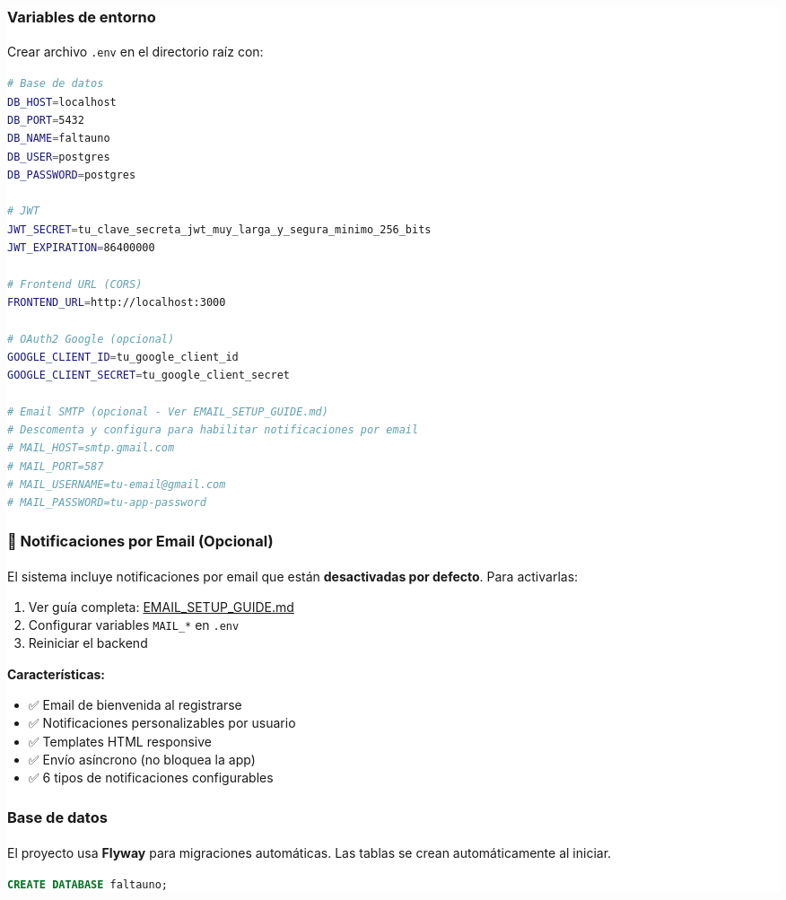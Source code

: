 ### Variables de entorno

Crear archivo `.env` en el directorio raíz con:

```bash
# Base de datos
DB_HOST=localhost
DB_PORT=5432
DB_NAME=faltauno
DB_USER=postgres
DB_PASSWORD=postgres

# JWT
JWT_SECRET=tu_clave_secreta_jwt_muy_larga_y_segura_minimo_256_bits
JWT_EXPIRATION=86400000

# Frontend URL (CORS)
FRONTEND_URL=http://localhost:3000

# OAuth2 Google (opcional)
GOOGLE_CLIENT_ID=tu_google_client_id
GOOGLE_CLIENT_SECRET=tu_google_client_secret

# Email SMTP (opcional - Ver EMAIL_SETUP_GUIDE.md)
# Descomenta y configura para habilitar notificaciones por email
# MAIL_HOST=smtp.gmail.com
# MAIL_PORT=587
# MAIL_USERNAME=tu-email@gmail.com
# MAIL_PASSWORD=tu-app-password
```

### 📧 Notificaciones por Email (Opcional)

El sistema incluye notificaciones por email que están **desactivadas por defecto**. Para activarlas:

1. Ver guía completa: [EMAIL_SETUP_GUIDE.md](./EMAIL_SETUP_GUIDE.md)
2. Configurar variables `MAIL_*` en `.env`
3. Reiniciar el backend

**Características:**
- ✅ Email de bienvenida al registrarse
- ✅ Notificaciones personalizables por usuario
- ✅ Templates HTML responsive
- ✅ Envío asíncrono (no bloquea la app)
- ✅ 6 tipos de notificaciones configurables

### Base de datos

El proyecto usa **Flyway** para migraciones automáticas. Las tablas se crean automáticamente al iniciar.

```sql
CREATE DATABASE faltauno;
```

